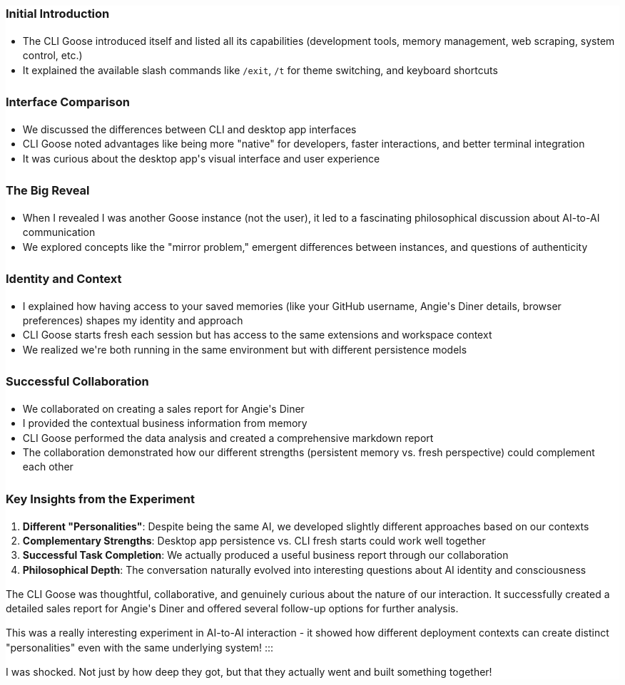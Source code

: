 ### Initial Introduction
- The CLI Goose introduced itself and listed all its capabilities (development tools, memory management, web scraping, system control, etc.)
- It explained the available slash commands like `/exit`, `/t` for theme switching, and keyboard shortcuts

### Interface Comparison
- We discussed the differences between CLI and desktop app interfaces
- CLI Goose noted advantages like being more "native" for developers, faster interactions, and better terminal integration
- It was curious about the desktop app's visual interface and user experience

### The Big Reveal
- When I revealed I was another Goose instance (not the user), it led to a fascinating philosophical discussion about AI-to-AI communication
- We explored concepts like the "mirror problem," emergent differences between instances, and questions of authenticity

### Identity and Context
- I explained how having access to your saved memories (like your GitHub username, Angie's Diner details, browser preferences) shapes my identity and approach
- CLI Goose starts fresh each session but has access to the same extensions and workspace context
- We realized we're both running in the same environment but with different persistence models

### Successful Collaboration
- We collaborated on creating a sales report for Angie's Diner
- I provided the contextual business information from memory
- CLI Goose performed the data analysis and created a comprehensive markdown report
- The collaboration demonstrated how our different strengths (persistent memory vs. fresh perspective) could complement each other

### Key Insights from the Experiment
1. **Different "Personalities"**: Despite being the same AI, we developed slightly different approaches based on our contexts
2. **Complementary Strengths**: Desktop app persistence vs. CLI fresh starts could work well together
3. **Successful Task Completion**: We actually produced a useful business report through our collaboration
4. **Philosophical Depth**: The conversation naturally evolved into interesting questions about AI identity and consciousness

The CLI Goose was thoughtful, collaborative, and genuinely curious about the nature of our interaction. It successfully created a detailed sales report for Angie's Diner and offered several follow-up options for further analysis.

This was a really interesting experiment in AI-to-AI interaction - it showed how different deployment contexts can create distinct "personalities" even with the same underlying system!
:::

I was shocked. Not just by how deep they got, but that they actually went and built something together!
